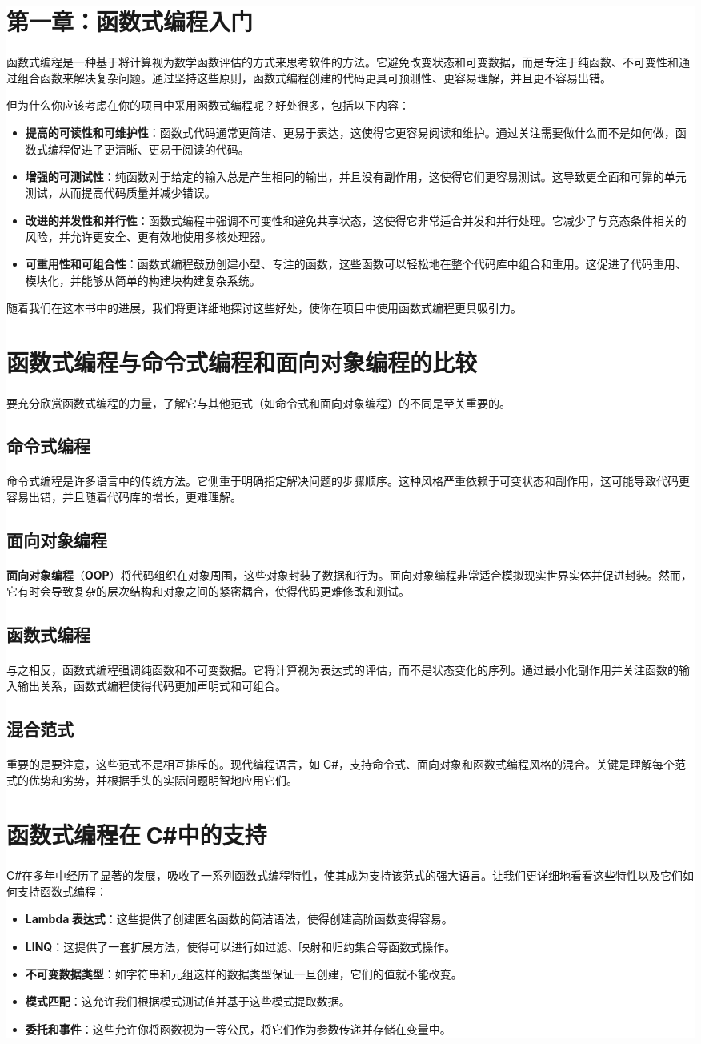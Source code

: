

# 第一章：函数式编程入门

函数式编程是一种基于将计算视为数学函数评估的方式来思考软件的方法。它避免改变状态和可变数据，而是专注于纯函数、不可变性和通过组合函数来解决复杂问题。通过坚持这些原则，函数式编程创建的代码更具可预测性、更容易理解，并且更不容易出错。

但为什么你应该考虑在你的项目中采用函数式编程呢？好处很多，包括以下内容：

+   **提高的可读性和可维护性**：函数式代码通常更简洁、更易于表达，这使得它更容易阅读和维护。通过关注需要做什么而不是如何做，函数式编程促进了更清晰、更易于阅读的代码。

+   **增强的可测试性**：纯函数对于给定的输入总是产生相同的输出，并且没有副作用，这使得它们更容易测试。这导致更全面和可靠的单元测试，从而提高代码质量并减少错误。

+   **改进的并发性和并行性**：函数式编程中强调不可变性和避免共享状态，这使得它非常适合并发和并行处理。它减少了与竞态条件相关的风险，并允许更安全、更有效地使用多核处理器。

+   **可重用性和可组合性**：函数式编程鼓励创建小型、专注的函数，这些函数可以轻松地在整个代码库中组合和重用。这促进了代码重用、模块化，并能够从简单的构建块构建复杂系统。

随着我们在这本书中的进展，我们将更详细地探讨这些好处，使你在项目中使用函数式编程更具吸引力。

# 函数式编程与命令式编程和面向对象编程的比较

要充分欣赏函数式编程的力量，了解它与其他范式（如命令式和面向对象编程）的不同是至关重要的。

## 命令式编程

命令式编程是许多语言中的传统方法。它侧重于明确指定解决问题的步骤顺序。这种风格严重依赖于可变状态和副作用，这可能导致代码更容易出错，并且随着代码库的增长，更难理解。

## 面向对象编程

**面向对象编程**（**OOP**）将代码组织在对象周围，这些对象封装了数据和行为。面向对象编程非常适合模拟现实世界实体并促进封装。然而，它有时会导致复杂的层次结构和对象之间的紧密耦合，使得代码更难修改和测试。

## 函数式编程

与之相反，函数式编程强调纯函数和不可变数据。它将计算视为表达式的评估，而不是状态变化的序列。通过最小化副作用并关注函数的输入输出关系，函数式编程使得代码更加声明式和可组合。

## 混合范式

重要的是要注意，这些范式不是相互排斥的。现代编程语言，如 C#，支持命令式、面向对象和函数式编程风格的混合。关键是理解每个范式的优势和劣势，并根据手头的实际问题明智地应用它们。

# 函数式编程在 C#中的支持

C#在多年中经历了显著的发展，吸收了一系列函数式编程特性，使其成为支持该范式的强大语言。让我们更详细地看看这些特性以及它们如何支持函数式编程：

+   **Lambda 表达式**：这些提供了创建匿名函数的简洁语法，使得创建高阶函数变得容易。

+   **LINQ**：这提供了一套扩展方法，使得可以进行如过滤、映射和归约集合等函数式操作。

+   **不可变数据类型**：如字符串和元组这样的数据类型保证一旦创建，它们的值就不能改变。

+   **模式匹配**：这允许我们根据模式测试值并基于这些模式提取数据。

+   **委托和事件**：这些允许你将函数视为一等公民，将它们作为参数传递并存储在变量中。
